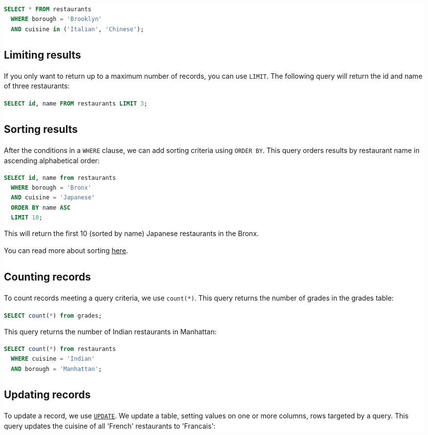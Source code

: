 ```sql
SELECT * FROM restaurants
  WHERE borough = 'Brooklyn'
  AND cuisine in ('Italian', 'Chinese');
```


## Limiting results

If you only want to return up to a maximum number of records, you can use `LIMIT`. The following query will return the id and name of three restaurants:

```sql
SELECT id, name FROM restaurants LIMIT 3;
```


## Sorting results

After the conditions in a `WHERE` clause, we can add sorting criteria using `ORDER BY`. This query orders results by restaurant name in ascending alphabetical order:

```sql
SELECT id, name from restaurants
  WHERE borough = 'Bronx'
  AND cuisine = 'Japanese'
  ORDER BY name ASC
  LIMIT 10;
```

This will return the first 10 (sorted by name) Japanese restaurants in the Bronx.

You can read more about sorting [here](https://www.postgresql.org/docs/current/static/queries-order.html).

## Counting records

To count records meeting a query criteria, we use `count(*)`. This query returns the number of grades in the grades table:

```sql
SELECT count(*) from grades;
```


This query returns the number of Indian restaurants in Manhattan:

```sql
SELECT count(*) from restaurants
  WHERE cuisine = 'Indian'
  AND borough = 'Manhattan';
```


## Updating records

To update a record, we use [`UPDATE`](https://www.postgresql.org/docs/current/static/sql-update.html). We update a table, setting values on one or more columns, rows targeted by a query. This query updates the cuisine of all 'French' restaurants to 'Francais':
